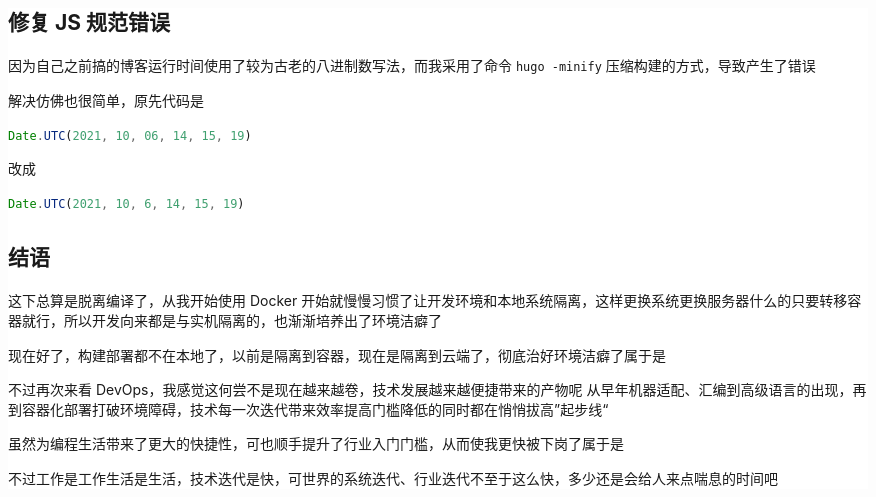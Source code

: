 ## 修复 JS 规范错误

因为自己之前搞的博客运行时间使用了较为古老的八进制数写法，而我采用了命令 `hugo -minify` 压缩构建的方式，导致产生了错误

解决仿佛也很简单，原先代码是

```javascript
Date.UTC(2021, 10, 06, 14, 15, 19)
```

改成

```javascript
Date.UTC(2021, 10, 6, 14, 15, 19)
```

## 结语

这下总算是脱离编译了，从我开始使用 Docker 开始就慢慢习惯了让开发环境和本地系统隔离，这样更换系统更换服务器什么的只要转移容器就行，所以开发向来都是与实机隔离的，也渐渐培养出了环境洁癖了

现在好了，构建部署都不在本地了，以前是隔离到容器，现在是隔离到云端了，彻底治好环境洁癖了属于是

不过再次来看 DevOps，我感觉这何尝不是现在越来越卷，技术发展越来越便捷带来的产物呢
从早年机器适配、汇编到高级语言的出现，再到容器化部署打破环境障碍，技术每一次迭代带来效率提高门槛降低的同时都在悄悄拔高”起步线“

虽然为编程生活带来了更大的快捷性，可也顺手提升了行业入门门槛，从而使我更快被下岗了属于是

不过工作是工作生活是生活，技术迭代是快，可世界的系统迭代、行业迭代不至于这么快，多少还是会给人来点喘息的时间吧
